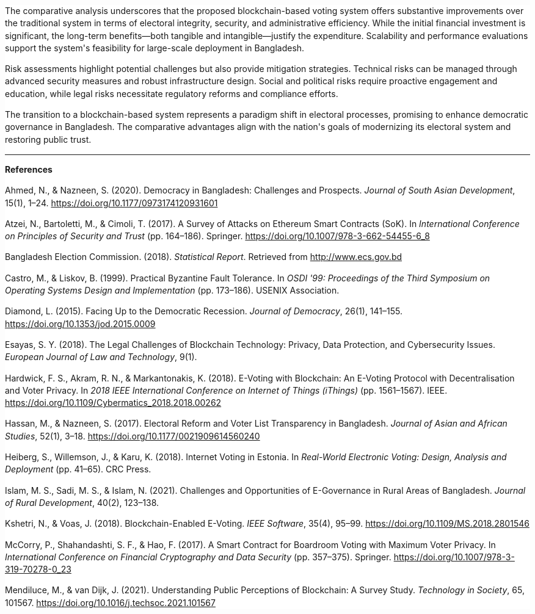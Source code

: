 The comparative analysis underscores that the proposed blockchain-based voting system offers substantive improvements over the traditional system in terms of electoral integrity, security, and administrative efficiency. While the initial financial investment is significant, the long-term benefits—both tangible and intangible—justify the expenditure. Scalability and performance evaluations support the system's feasibility for large-scale deployment in Bangladesh.

Risk assessments highlight potential challenges but also provide mitigation strategies. Technical risks can be managed through advanced security measures and robust infrastructure design. Social and political risks require proactive engagement and education, while legal risks necessitate regulatory reforms and compliance efforts.

The transition to a blockchain-based system represents a paradigm shift in electoral processes, promising to enhance democratic governance in Bangladesh. The comparative advantages align with the nation's goals of modernizing its electoral system and restoring public trust.

---

**References**

Ahmed, N., & Nazneen, S. (2020). Democracy in Bangladesh: Challenges and Prospects. _Journal of South Asian Development_, 15(1), 1–24. https://doi.org/10.1177/0973174120931601

Atzei, N., Bartoletti, M., & Cimoli, T. (2017). A Survey of Attacks on Ethereum Smart Contracts (SoK). In _International Conference on Principles of Security and Trust_ (pp. 164–186). Springer. https://doi.org/10.1007/978-3-662-54455-6_8

Bangladesh Election Commission. (2018). _Statistical Report_. Retrieved from http://www.ecs.gov.bd

Castro, M., & Liskov, B. (1999). Practical Byzantine Fault Tolerance. In _OSDI '99: Proceedings of the Third Symposium on Operating Systems Design and Implementation_ (pp. 173–186). USENIX Association.

Diamond, L. (2015). Facing Up to the Democratic Recession. _Journal of Democracy_, 26(1), 141–155. https://doi.org/10.1353/jod.2015.0009

Esayas, S. Y. (2018). The Legal Challenges of Blockchain Technology: Privacy, Data Protection, and Cybersecurity Issues. _European Journal of Law and Technology_, 9(1).

Hardwick, F. S., Akram, R. N., & Markantonakis, K. (2018). E-Voting with Blockchain: An E-Voting Protocol with Decentralisation and Voter Privacy. In _2018 IEEE International Conference on Internet of Things (iThings)_ (pp. 1561–1567). IEEE. https://doi.org/10.1109/Cybermatics_2018.2018.00262

Hassan, M., & Nazneen, S. (2017). Electoral Reform and Voter List Transparency in Bangladesh. _Journal of Asian and African Studies_, 52(1), 3–18. https://doi.org/10.1177/0021909614560240

Heiberg, S., Willemson, J., & Karu, K. (2018). Internet Voting in Estonia. In _Real-World Electronic Voting: Design, Analysis and Deployment_ (pp. 41–65). CRC Press.

Islam, M. S., Sadi, M. S., & Islam, N. (2021). Challenges and Opportunities of E-Governance in Rural Areas of Bangladesh. _Journal of Rural Development_, 40(2), 123–138.

Kshetri, N., & Voas, J. (2018). Blockchain-Enabled E-Voting. _IEEE Software_, 35(4), 95–99. https://doi.org/10.1109/MS.2018.2801546

McCorry, P., Shahandashti, S. F., & Hao, F. (2017). A Smart Contract for Boardroom Voting with Maximum Voter Privacy. In _International Conference on Financial Cryptography and Data Security_ (pp. 357–375). Springer. https://doi.org/10.1007/978-3-319-70278-0_23

Mendiluce, M., & van Dijk, J. (2021). Understanding Public Perceptions of Blockchain: A Survey Study. _Technology in Society_, 65, 101567. https://doi.org/10.1016/j.techsoc.2021.101567
